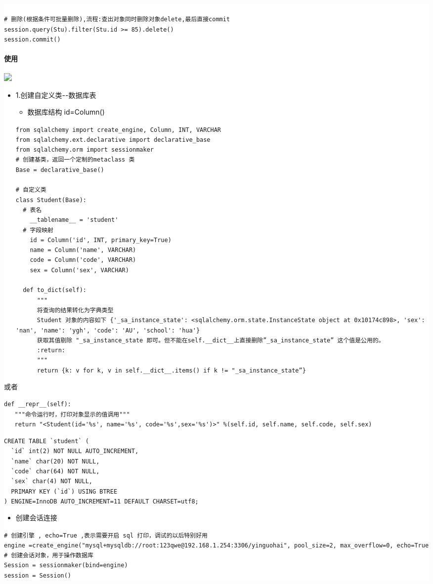 ```

# 删除(根据条件可批量删除),流程:查出对象同时删除对象delete,最后直接commit
session.query(Stu).filter(Stu.id >= 85).delete()
session.commit()
```


#### 使用
![](https://img2018.cnblogs.com/blog/1699309/201907/1699309-20190725153802749-534006379.png)

- 1.创建自定义类--数据库表 
   - 数据库结构 id=Column()

  ```
  from sqlalchemy import create_engine, Column, INT, VARCHAR
  from sqlalchemy.ext.declarative import declarative_base
  from sqlalchemy.orm import sessionmaker   
  # 创建基类，返回一个定制的metaclass 类
  Base = declarative_base()
  
  # 自定义类
  class Student(Base):
    # 表名
      __tablename__ = 'student'
    # 字段映射
      id = Column('id', INT, primary_key=True)
      name = Column('name', VARCHAR)
      code = Column('code', VARCHAR)
      sex = Column('sex', VARCHAR)
 
    def to_dict(self):
        """
        将查询的结果转化为字典类型
        Student 对象的内容如下 {'_sa_instance_state': <sqlalchemy.orm.state.InstanceState object at 0x10174c898>, 'sex': 'nan', 'name': 'ygh', 'code': 'AU', 'school': 'hua'}
        获取其值剔除 "_sa_instance_state 即可。但不能在self.__dict__上直接删除”_sa_instance_state” 这个值是公用的。
        :return:
        """
        return {k: v for k, v in self.__dict__.items() if k != "_sa_instance_state”}
  ```
或者 
  ```
  def __repr__(self):
     """命令运行时，打印对象显示的值调用"""
     return "<Student(id='%s', name='%s', code='%s',sex='%s')>" %(self.id, self.name, self.code, self.sex)
  ```
  ```
  CREATE TABLE `student` (
    `id` int(2) NOT NULL AUTO_INCREMENT,
    `name` char(20) NOT NULL,
    `code` char(64) NOT NULL,
    `sex` char(4) NOT NULL,
    PRIMARY KEY (`id`) USING BTREE
  ) ENGINE=InnoDB AUTO_INCREMENT=11 DEFAULT CHARSET=utf8;
  ```
  - 创建会话连接
 ```
 # 创建引擎 , echo=True ,表示需要开启 sql 打印，调试的以后特别好用
 engine =create_engine("mysql+mysqldb://root:123qwe@192.168.1.254:3306/yinguohai", pool_size=2, max_overflow=0, echo=True
 # 创建会话对象，用于操作数据库
 Session = sessionmaker(bind=engine)
 session = Session()
 ```
